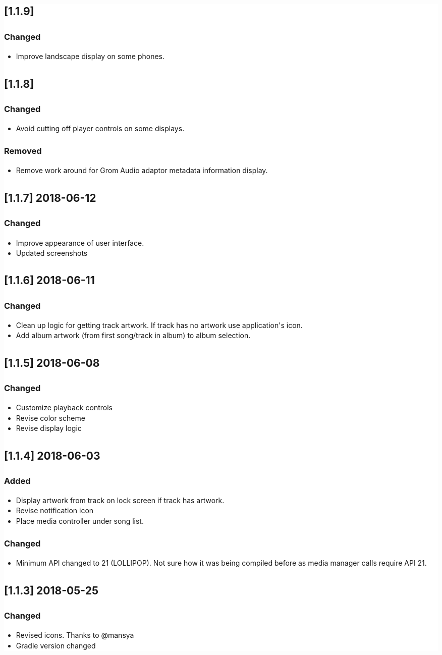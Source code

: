 ## [1.1.9]
### Changed
- Improve landscape display on some phones.

## [1.1.8]
### Changed
- Avoid cutting off player controls on some displays.

### Removed
- Remove work around for Grom Audio adaptor metadata information display.

## [1.1.7] 2018-06-12
### Changed
- Improve appearance of user interface.
- Updated screenshots

## [1.1.6] 2018-06-11
### Changed
- Clean up logic for getting track artwork. If track has no artwork use application's icon.
- Add album artwork (from first song/track in album) to album selection.

## [1.1.5] 2018-06-08
### Changed
- Customize playback controls
- Revise color scheme
- Revise display logic

## [1.1.4] 2018-06-03
### Added
- Display artwork from track on lock screen if track has artwork.
- Revise notification icon
- Place media controller under song list.

### Changed
- Minimum API changed to 21 (LOLLIPOP). Not sure how it was being compiled before as media manager calls require API 21.

## [1.1.3] 2018-05-25
### Changed
- Revised icons. Thanks to @mansya
- Gradle version changed
